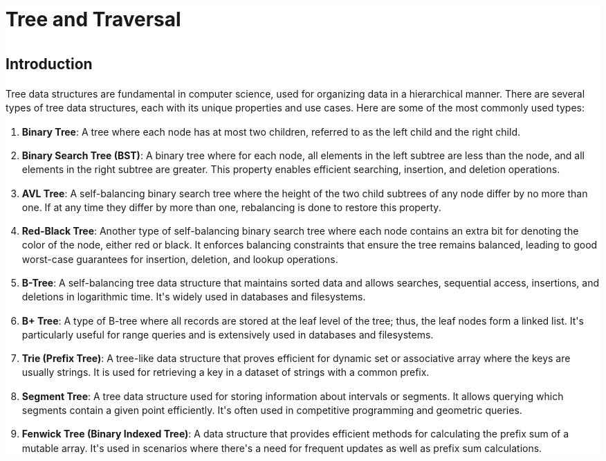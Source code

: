 # Tree and Traversal

## Introduction

Tree data structures are fundamental in computer science, used for organizing data in a hierarchical manner. There are
several types of tree data structures, each with its unique properties and use cases. Here are some of the most commonly
used types:

1. **Binary Tree**: A tree where each node has at most two children, referred to as the left child and the right child.

2. **Binary Search Tree (BST)**: A binary tree where for each node, all elements in the left subtree are less than the
   node, and all elements in the right subtree are greater. This property enables efficient searching, insertion, and
   deletion operations.

3. **AVL Tree**: A self-balancing binary search tree where the height of the two child subtrees of any node differ by no
   more than one. If at any time they differ by more than one, rebalancing is done to restore this property.

4. **Red-Black Tree**: Another type of self-balancing binary search tree where each node contains an extra bit for
   denoting the color of the node, either red or black. It enforces balancing constraints that ensure the tree remains
   balanced, leading to good worst-case guarantees for insertion, deletion, and lookup operations.

5. **B-Tree**: A self-balancing tree data structure that maintains sorted data and allows searches, sequential access,
   insertions, and deletions in logarithmic time. It's widely used in databases and filesystems.

6. **B+ Tree**: A type of B-tree where all records are stored at the leaf level of the tree; thus, the leaf nodes form a
   linked list. It's particularly useful for range queries and is extensively used in databases and filesystems.

7. **Trie (Prefix Tree)**: A tree-like data structure that proves efficient for dynamic set or associative array where
   the keys are usually strings. It is used for retrieving a key in a dataset of strings with a common prefix.

8. **Segment Tree**: A tree data structure used for storing information about intervals or segments. It allows querying
   which segments contain a given point efficiently. It's often used in competitive programming and geometric queries.

9. **Fenwick Tree (Binary Indexed Tree)**: A data structure that provides efficient methods for calculating the prefix
   sum of a mutable array. It's used in scenarios where there's a need for frequent updates as well as prefix sum
   calculations.
